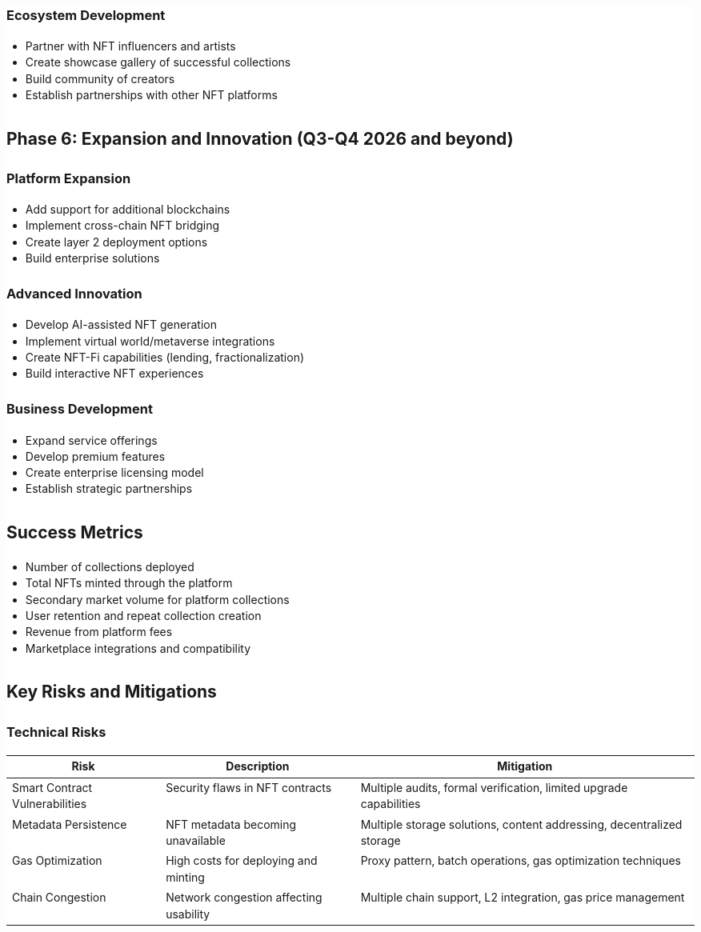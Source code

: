 ### Ecosystem Development
- Partner with NFT influencers and artists
- Create showcase gallery of successful collections
- Build community of creators
- Establish partnerships with other NFT platforms

## Phase 6: Expansion and Innovation (Q3-Q4 2026 and beyond)

### Platform Expansion
- Add support for additional blockchains
- Implement cross-chain NFT bridging
- Create layer 2 deployment options
- Build enterprise solutions

### Advanced Innovation
- Develop AI-assisted NFT generation
- Implement virtual world/metaverse integrations
- Create NFT-Fi capabilities (lending, fractionalization)
- Build interactive NFT experiences

### Business Development
- Expand service offerings
- Develop premium features
- Create enterprise licensing model
- Establish strategic partnerships

## Success Metrics

- Number of collections deployed
- Total NFTs minted through the platform
- Secondary market volume for platform collections
- User retention and repeat collection creation
- Revenue from platform fees
- Marketplace integrations and compatibility

## Key Risks and Mitigations

### Technical Risks
| Risk | Description | Mitigation |
|------|-------------|------------|
| Smart Contract Vulnerabilities | Security flaws in NFT contracts | Multiple audits, formal verification, limited upgrade capabilities |
| Metadata Persistence | NFT metadata becoming unavailable | Multiple storage solutions, content addressing, decentralized storage |
| Gas Optimization | High costs for deploying and minting | Proxy pattern, batch operations, gas optimization techniques |
| Chain Congestion | Network congestion affecting usability | Multiple chain support, L2 integration, gas price management |
